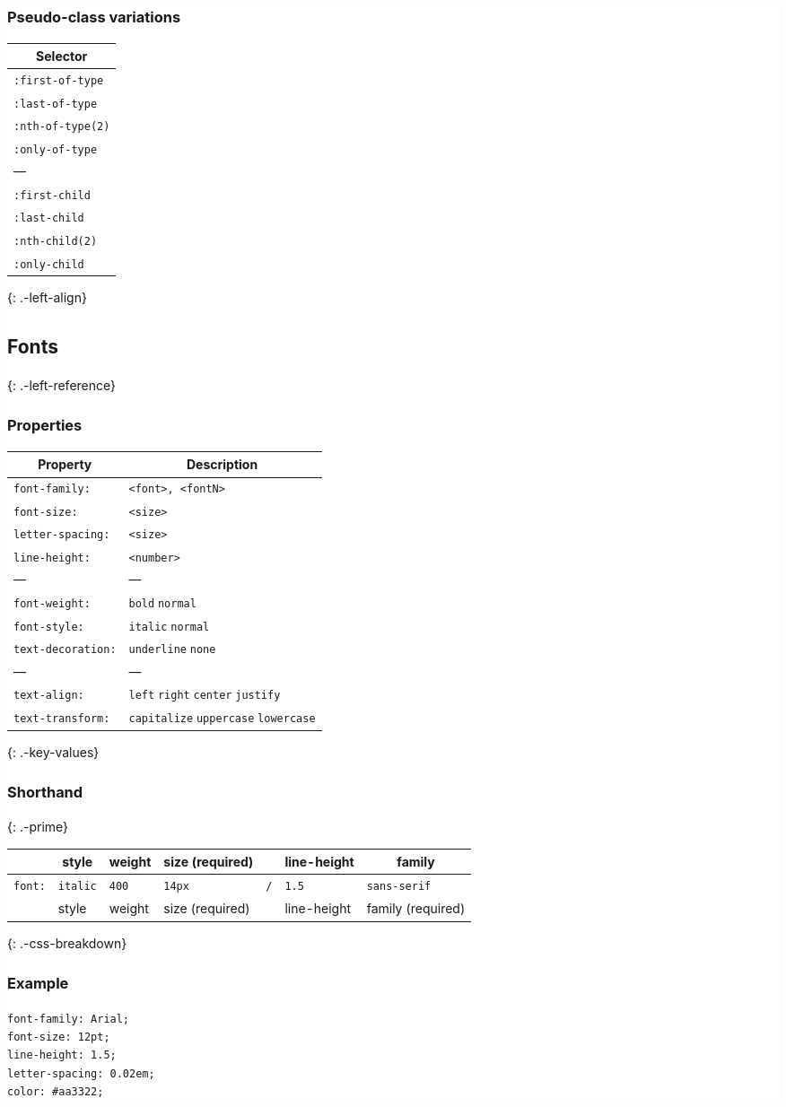 ### Pseudo-class variations

<table><thead><tr class="header"><th>Selector</th></tr></thead><tbody><tr class="odd"><td><code>:first-of-type</code></td></tr><tr class="even"><td><code>:last-of-type</code></td></tr><tr class="odd"><td><code>:nth-of-type(2)</code></td></tr><tr class="even"><td><code>:only-of-type</code></td></tr><tr class="odd"><td>—</td></tr><tr class="even"><td><code>:first-child</code></td></tr><tr class="odd"><td><code>:last-child</code></td></tr><tr class="even"><td><code>:nth-child(2)</code></td></tr><tr class="odd"><td><code>:only-child</code></td></tr></tbody></table>

{: .-left-align}

Fonts
-----

{: .-left-reference}

### Properties

<table><thead><tr class="header"><th>Property</th><th>Description</th></tr></thead><tbody><tr class="odd"><td><code>font-family:</code></td><td><code>&lt;font&gt;, &lt;fontN&gt;</code></td></tr><tr class="even"><td><code>font-size:</code></td><td><code>&lt;size&gt;</code></td></tr><tr class="odd"><td><code>letter-spacing:</code></td><td><code>&lt;size&gt;</code></td></tr><tr class="even"><td><code>line-height:</code></td><td><code>&lt;number&gt;</code></td></tr><tr class="odd"><td>—</td><td>—</td></tr><tr class="even"><td><code>font-weight:</code></td><td><code>bold</code> <code>normal</code></td></tr><tr class="odd"><td><code>font-style:</code></td><td><code>italic</code> <code>normal</code></td></tr><tr class="even"><td><code>text-decoration:</code></td><td><code>underline</code> <code>none</code></td></tr><tr class="odd"><td>—</td><td>—</td></tr><tr class="even"><td><code>text-align:</code></td><td><code>left</code> <code>right</code> <code>center</code> <code>justify</code></td></tr><tr class="odd"><td><code>text-transform:</code></td><td><code>capitalize</code> <code>uppercase</code> <code>lowercase</code></td></tr></tbody></table>

{: .-key-values}

### Shorthand

{: .-prime}

<table><thead><tr class="header"><th></th><th>style</th><th>weight</th><th>size (required)</th><th></th><th>line-height</th><th>family</th></tr></thead><tbody><tr class="odd"><td><code>font:</code></td><td><code>italic</code></td><td><code>400</code></td><td><code>14px</code></td><td><code>/</code></td><td><code>1.5</code></td><td><code>sans-serif</code></td></tr><tr class="even"><td></td><td>style</td><td>weight</td><td>size (required)</td><td></td><td>line-height</td><td>family (required)</td></tr></tbody></table>

{: .-css-breakdown}

### Example

    font-family: Arial;
    font-size: 12pt;
    line-height: 1.5;
    letter-spacing: 0.02em;
    color: #aa3322;
